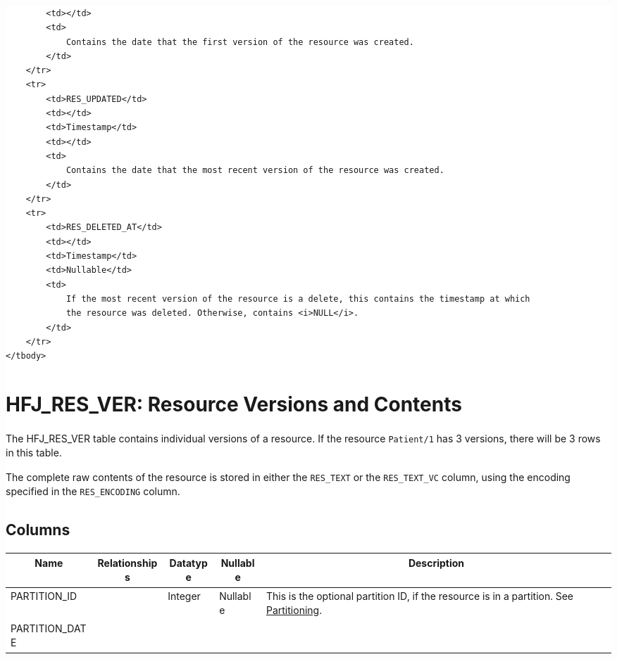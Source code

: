             <td></td>
            <td>
                Contains the date that the first version of the resource was created. 
            </td>        
        </tr>
        <tr>
            <td>RES_UPDATED</td>
            <td></td>
            <td>Timestamp</td>
            <td></td>
            <td>
                Contains the date that the most recent version of the resource was created. 
            </td>        
        </tr>
        <tr>
            <td>RES_DELETED_AT</td>
            <td></td>
            <td>Timestamp</td>
            <td>Nullable</td>
            <td>
                If the most recent version of the resource is a delete, this contains the timestamp at which 
                the resource was deleted. Otherwise, contains <i>NULL</i>. 
            </td>        
        </tr>
    </tbody>
</table>



<a name="HFJ_RES_VER"/>

# HFJ_RES_VER: Resource Versions and Contents

The HFJ_RES_VER table contains individual versions of a resource. If the resource `Patient/1` has 3 versions, there will be 3 rows in this table.

The complete raw contents of the resource is stored in either the `RES_TEXT` or the `RES_TEXT_VC` column, using the encoding specified in the `RES_ENCODING` column.

## Columns

<table class="table table-striped table-condensed">
    <thead>
        <tr>
            <th>Name</th>
            <th>Relationships</th>
            <th>Datatype</th>
            <th>Nullable</th>
            <th>Description</th>
        </tr>
    </thead>
    <tbody>
        <tr>
            <td>PARTITION_ID</td>
            <td></td>
            <td>Integer</td>
            <td>Nullable</td>
            <td>
                This is the optional partition ID, if the resource is in a partition. See <a href="/hapi-fhir/docs/server_jpa_partitioning/partitioning.html">Partitioning</a>.  
            </td>        
        </tr>
        <tr>
            <td>PARTITION_DATE</td>
